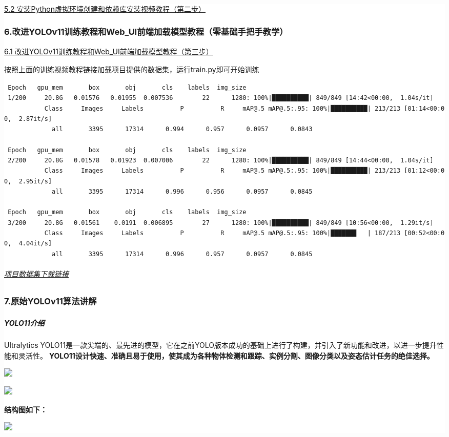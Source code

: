 


[5.2 安装Python虚拟环境创建和依赖库安装视频教程（第二步）](https://www.bilibili.com/video/BV1ZoC1YCEBw?spm_id_from=333.788.videopod.sections&vd_source=bc9aec86d164b67a7004b996143742dc)

### 6.改进YOLOv11训练教程和Web_UI前端加载模型教程（零基础手把手教学）

[6.1 改进YOLOv11训练教程和Web_UI前端加载模型教程（第三步）](https://www.bilibili.com/video/BV1BoC1YCEhR?spm_id_from=333.788.videopod.sections&vd_source=bc9aec86d164b67a7004b996143742dc)


按照上面的训练视频教程链接加载项目提供的数据集，运行train.py即可开始训练
﻿


     Epoch   gpu_mem       box       obj       cls    labels  img_size
     1/200     20.8G   0.01576   0.01955  0.007536        22      1280: 100%|██████████| 849/849 [14:42<00:00,  1.04s/it]
               Class     Images     Labels          P          R     mAP@.5 mAP@.5:.95: 100%|██████████| 213/213 [01:14<00:00,  2.87it/s]
                 all       3395      17314      0.994      0.957      0.0957      0.0843

     Epoch   gpu_mem       box       obj       cls    labels  img_size
     2/200     20.8G   0.01578   0.01923  0.007006        22      1280: 100%|██████████| 849/849 [14:44<00:00,  1.04s/it]
               Class     Images     Labels          P          R     mAP@.5 mAP@.5:.95: 100%|██████████| 213/213 [01:12<00:00,  2.95it/s]
                 all       3395      17314      0.996      0.956      0.0957      0.0845

     Epoch   gpu_mem       box       obj       cls    labels  img_size
     3/200     20.8G   0.01561    0.0191  0.006895        27      1280: 100%|██████████| 849/849 [10:56<00:00,  1.29it/s]
               Class     Images     Labels          P          R     mAP@.5 mAP@.5:.95: 100%|███████   | 187/213 [00:52<00:00,  4.04it/s]
                 all       3395      17314      0.996      0.957      0.0957      0.0845




###### [项目数据集下载链接](https://kdocs.cn/l/cszuIiCKVNis)

### 7.原始YOLOv11算法讲解


##### YOLO11介绍

Ultralytics YOLO11是一款尖端的、最先进的模型，它在之前YOLO版本成功的基础上进行了构建，并引入了新功能和改进，以进一步提升性能和灵活性。
**YOLO11设计快速、准确且易于使用，使其成为各种物体检测和跟踪、实例分割、图像分类以及姿态估计任务的绝佳选择。**

![](https://i-blog.csdnimg.cn/direct/d162cb839b514f658055a0fcf0b67e1d.png)

![](https://i-blog.csdnimg.cn/direct/feb29d77e96f43fab0c3ec8ce135c97d.png)

**结构图如下：**

![](https://i-blog.csdnimg.cn/direct/5623bbfb22f9459db48778f961ef9351.png)
